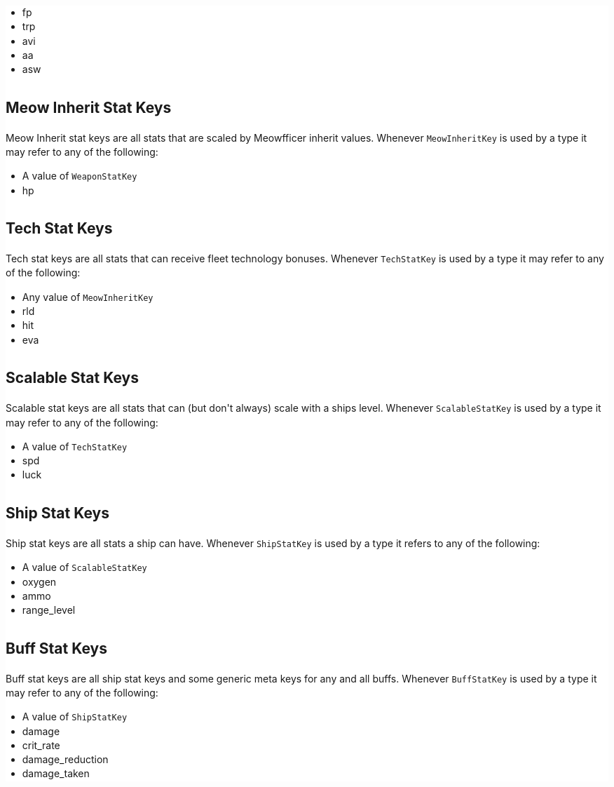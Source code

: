 - fp
- trp
- avi
- aa
- asw

## Meow Inherit Stat Keys

Meow Inherit stat keys are all stats that are scaled by Meowfficer inherit values.
Whenever `MeowInheritKey` is used by a type it may refer to any of the following:

- A value of `WeaponStatKey`
- hp

## Tech Stat Keys

Tech stat keys are all stats that can receive fleet technology bonuses. Whenever `TechStatKey` is
used by a type it may refer to any of the following:

- Any value of `MeowInheritKey`
- rld
- hit
- eva

## Scalable Stat Keys

Scalable stat keys are all stats that can (but don't always) scale with a ships level.
Whenever `ScalableStatKey` is used by a type it may refer to any of the following:

- A value of `TechStatKey`
- spd
- luck

## Ship Stat Keys

Ship stat keys are all stats a ship can have. Whenever `ShipStatKey` is used by a type it
refers to any of the following:

- A value of `ScalableStatKey`
- oxygen
- ammo
- range_level

## Buff Stat Keys

Buff stat keys are all ship stat keys and some generic meta keys for any and all buffs.
Whenever `BuffStatKey` is used by a type it may refer to any of the following:

- A value of `ShipStatKey`
- damage
- crit_rate
- damage_reduction
- damage_taken
